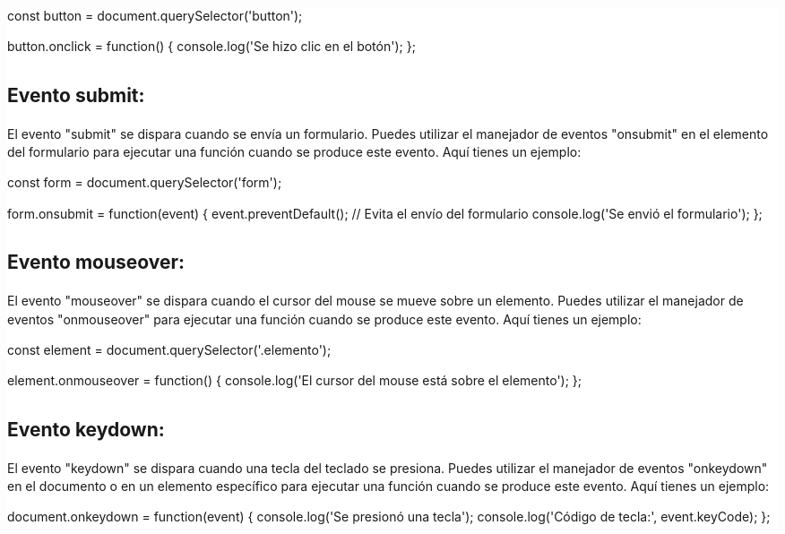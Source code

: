 const button = document.querySelector('button');

button.onclick = function() {
  console.log('Se hizo clic en el botón');
};

## Evento submit:
El evento "submit" se dispara cuando se envía un formulario. Puedes utilizar el manejador de eventos "onsubmit" en el elemento del formulario para ejecutar una función cuando se produce este evento. Aquí tienes un ejemplo:

const form = document.querySelector('form');

form.onsubmit = function(event) {
  event.preventDefault(); // Evita el envío del formulario
  console.log('Se envió el formulario');
};


## Evento mouseover:
El evento "mouseover" se dispara cuando el cursor del mouse se mueve sobre un elemento. Puedes utilizar el manejador de eventos "onmouseover" para ejecutar una función cuando se produce este evento. Aquí tienes un ejemplo:

const element = document.querySelector('.elemento');

element.onmouseover = function() {
  console.log('El cursor del mouse está sobre el elemento');
};

## Evento keydown:
El evento "keydown" se dispara cuando una tecla del teclado se presiona. Puedes utilizar el manejador de eventos "onkeydown" en el documento o en un elemento específico para ejecutar una función cuando se produce este evento. Aquí tienes un ejemplo:

document.onkeydown = function(event) {
  console.log('Se presionó una tecla');
  console.log('Código de tecla:', event.keyCode);
};